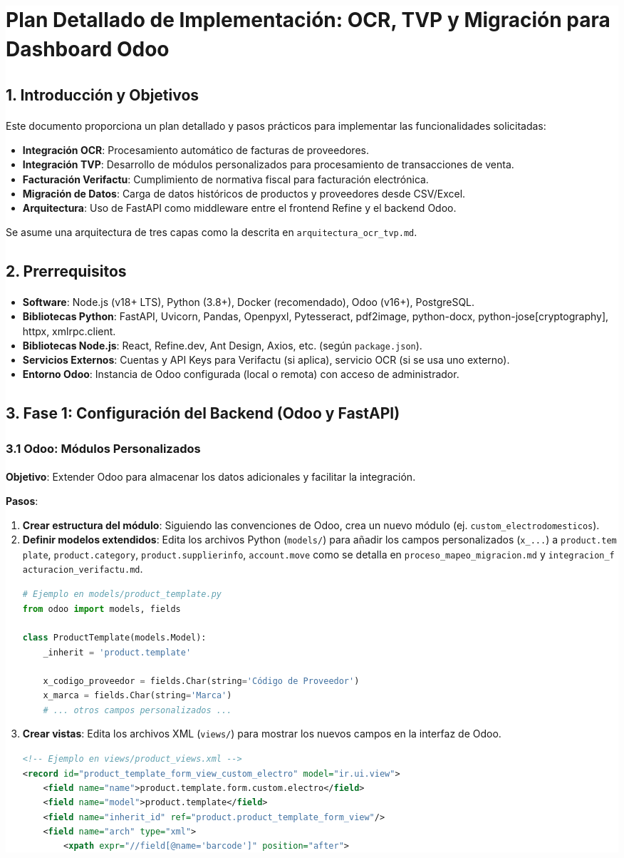 # Plan Detallado de Implementación: OCR, TVP y Migración para Dashboard Odoo

## 1. Introducción y Objetivos

Este documento proporciona un plan detallado y pasos prácticos para implementar las funcionalidades solicitadas:

- **Integración OCR**: Procesamiento automático de facturas de proveedores.
- **Integración TVP**: Desarrollo de módulos personalizados para procesamiento de transacciones de venta.
- **Facturación Verifactu**: Cumplimiento de normativa fiscal para facturación electrónica.
- **Migración de Datos**: Carga de datos históricos de productos y proveedores desde CSV/Excel.
- **Arquitectura**: Uso de FastAPI como middleware entre el frontend Refine y el backend Odoo.

Se asume una arquitectura de tres capas como la descrita en `arquitectura_ocr_tvp.md`.

## 2. Prerrequisitos

- **Software**: Node.js (v18+ LTS), Python (3.8+), Docker (recomendado), Odoo (v16+), PostgreSQL.
- **Bibliotecas Python**: FastAPI, Uvicorn, Pandas, Openpyxl, Pytesseract, pdf2image, python-docx, python-jose[cryptography], httpx, xmlrpc.client.
- **Bibliotecas Node.js**: React, Refine.dev, Ant Design, Axios, etc. (según `package.json`).
- **Servicios Externos**: Cuentas y API Keys para Verifactu (si aplica), servicio OCR (si se usa uno externo).
- **Entorno Odoo**: Instancia de Odoo configurada (local o remota) con acceso de administrador.

## 3. Fase 1: Configuración del Backend (Odoo y FastAPI)

### 3.1 Odoo: Módulos Personalizados

**Objetivo**: Extender Odoo para almacenar los datos adicionales y facilitar la integración.

**Pasos**:
1.  **Crear estructura del módulo**: Siguiendo las convenciones de Odoo, crea un nuevo módulo (ej. `custom_electrodomesticos`).
2.  **Definir modelos extendidos**: Edita los archivos Python (`models/`) para añadir los campos personalizados (`x_...`) a `product.template`, `product.category`, `product.supplierinfo`, `account.move` como se detalla en `proceso_mapeo_migracion.md` y `integracion_facturacion_verifactu.md`.
    ```python
    # Ejemplo en models/product_template.py
    from odoo import models, fields

    class ProductTemplate(models.Model):
        _inherit = 'product.template'

        x_codigo_proveedor = fields.Char(string='Código de Proveedor')
        x_marca = fields.Char(string='Marca')
        # ... otros campos personalizados ...
    ```
3.  **Crear vistas**: Edita los archivos XML (`views/`) para mostrar los nuevos campos en la interfaz de Odoo.
    ```xml
    <!-- Ejemplo en views/product_views.xml -->
    <record id="product_template_form_view_custom_electro" model="ir.ui.view">
        <field name="name">product.template.form.custom.electro</field>
        <field name="model">product.template</field>
        <field name="inherit_id" ref="product.product_template_form_view"/>
        <field name="arch" type="xml">
            <xpath expr="//field[@name='barcode']" position="after">